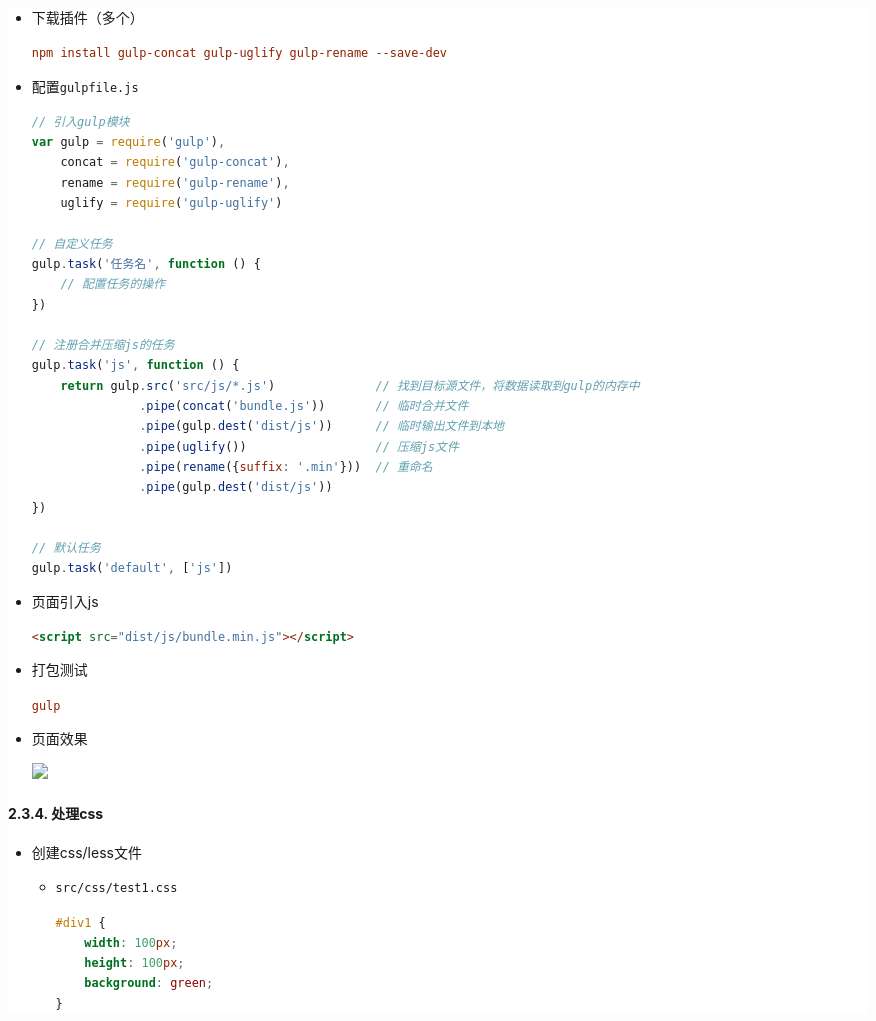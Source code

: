 - 下载插件（多个）

  ```ini
  npm install gulp-concat gulp-uglify gulp-rename --save-dev
  ```

- 配置`gulpfile.js`

  ```js
  // 引入gulp模块
  var gulp = require('gulp'),
      concat = require('gulp-concat'),
      rename = require('gulp-rename'),
      uglify = require('gulp-uglify')
  
  // 自定义任务
  gulp.task('任务名', function () {
      // 配置任务的操作
  })
  
  // 注册合并压缩js的任务
  gulp.task('js', function () {
      return gulp.src('src/js/*.js')              // 找到目标源文件，将数据读取到gulp的内存中
                 .pipe(concat('bundle.js'))       // 临时合并文件
                 .pipe(gulp.dest('dist/js'))      // 临时输出文件到本地
                 .pipe(uglify())                  // 压缩js文件
                 .pipe(rename({suffix: '.min'}))  // 重命名
                 .pipe(gulp.dest('dist/js'))
  })
  
  // 默认任务
  gulp.task('default', ['js'])
  
  ```

- 页面引入js

  ```html
  <script src="dist/js/bundle.min.js"></script>
  ```

- 打包测试

  ```ini
  gulp
  ```

- 页面效果

  ![](http://ww1.sinaimg.cn/large/005PjuVtgy1fw2ieddi6rj307m02ldfm.jpg)

#### 2.3.4. 处理css

- 创建css/less文件

  - `src/css/test1.css`

    ```css
    #div1 {
        width: 100px;
        height: 100px;
        background: green;
    }
    ```
